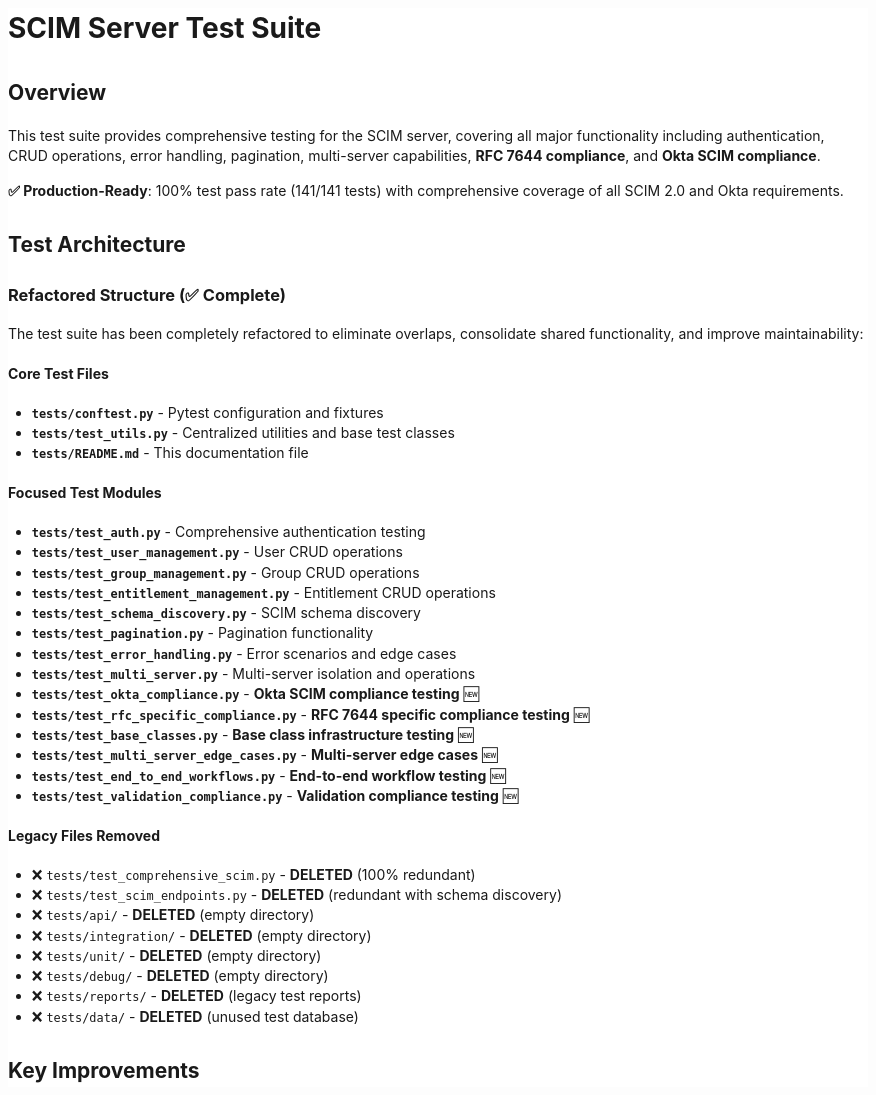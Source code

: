 # SCIM Server Test Suite

## Overview

This test suite provides comprehensive testing for the SCIM server, covering all major functionality including authentication, CRUD operations, error handling, pagination, multi-server capabilities, **RFC 7644 compliance**, and **Okta SCIM compliance**.

**✅ Production-Ready**: 100% test pass rate (141/141 tests) with comprehensive coverage of all SCIM 2.0 and Okta requirements.

## Test Architecture

### Refactored Structure (✅ Complete)

The test suite has been completely refactored to eliminate overlaps, consolidate shared functionality, and improve maintainability:

#### **Core Test Files**
- **`tests/conftest.py`** - Pytest configuration and fixtures
- **`tests/test_utils.py`** - Centralized utilities and base test classes
- **`tests/README.md`** - This documentation file

#### **Focused Test Modules**
- **`tests/test_auth.py`** - Comprehensive authentication testing
- **`tests/test_user_management.py`** - User CRUD operations
- **`tests/test_group_management.py`** - Group CRUD operations  
- **`tests/test_entitlement_management.py`** - Entitlement CRUD operations
- **`tests/test_schema_discovery.py`** - SCIM schema discovery
- **`tests/test_pagination.py`** - Pagination functionality
- **`tests/test_error_handling.py`** - Error scenarios and edge cases
- **`tests/test_multi_server.py`** - Multi-server isolation and operations
- **`tests/test_okta_compliance.py`** - **Okta SCIM compliance testing** 🆕
- **`tests/test_rfc_specific_compliance.py`** - **RFC 7644 specific compliance testing** 🆕
- **`tests/test_base_classes.py`** - **Base class infrastructure testing** 🆕
- **`tests/test_multi_server_edge_cases.py`** - **Multi-server edge cases** 🆕
- **`tests/test_end_to_end_workflows.py`** - **End-to-end workflow testing** 🆕
- **`tests/test_validation_compliance.py`** - **Validation compliance testing** 🆕

#### **Legacy Files Removed**
- ❌ `tests/test_comprehensive_scim.py` - **DELETED** (100% redundant)
- ❌ `tests/test_scim_endpoints.py` - **DELETED** (redundant with schema discovery)
- ❌ `tests/api/` - **DELETED** (empty directory)
- ❌ `tests/integration/` - **DELETED** (empty directory)
- ❌ `tests/unit/` - **DELETED** (empty directory)
- ❌ `tests/debug/` - **DELETED** (empty directory)
- ❌ `tests/reports/` - **DELETED** (legacy test reports)
- ❌ `tests/data/` - **DELETED** (unused test database)

## Key Improvements
